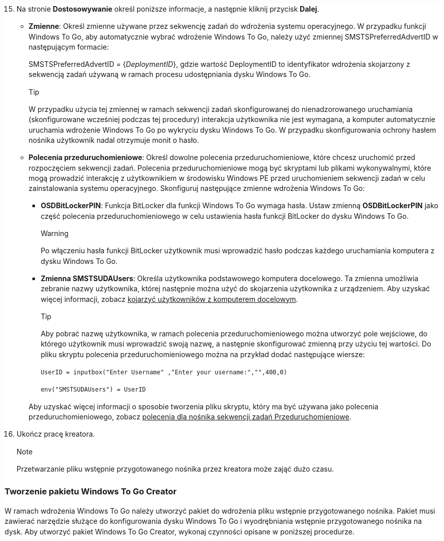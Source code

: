 15. Na stronie **Dostosowywanie** określ poniższe informacje, a następnie kliknij przycisk **Dalej**.  

    -   **Zmienne**: Określ zmienne używane przez sekwencję zadań do wdrożenia systemu operacyjnego. W przypadku funkcji Windows To Go, aby automatycznie wybrać wdrożenie Windows To Go, należy użyć zmiennej SMSTSPreferredAdvertID w następującym formacie:  

         SMSTSPreferredAdvertID = {*DeploymentID*}, gdzie wartość DeploymentID to identyfikator wdrożenia skojarzony z sekwencją zadań używaną w ramach procesu udostępniania dysku Windows To Go.  

        > [!TIP]  
        >  W przypadku użycia tej zmiennej w ramach sekwencji zadań skonfigurowanej do nienadzorowanego uruchamiania (skonfigurowane wcześniej podczas tej procedury) interakcja użytkownika nie jest wymagana, a komputer automatycznie uruchamia wdrożenie Windows To Go po wykryciu dysku Windows To Go. W przypadku skonfigurowania ochrony hasłem nośnika użytkownik nadal otrzymuje monit o hasło.  

    -   **Polecenia przeduruchomieniowe**: Określ dowolne polecenia przeduruchomieniowe, które chcesz uruchomić przed rozpoczęciem sekwencji zadań. Polecenia przeduruchomieniowe mogą być skryptami lub plikami wykonywalnymi, które mogą prowadzić interakcję z użytkownikiem w środowisku Windows PE przed uruchomieniem sekwencji zadań w celu zainstalowania systemu operacyjnego. Skonfiguruj następujące zmienne wdrożenia Windows To Go:  

        -   **OSDBitLockerPIN**: Funkcja BitLocker dla funkcji Windows To Go wymaga hasła. Ustaw zmienną **OSDBitLockerPIN** jako część polecenia przeduruchomieniowego w celu ustawienia hasła funkcji BitLocker do dysku Windows To Go.  

            > [!WARNING]  
            >  Po włączeniu hasła funkcji BitLocker użytkownik musi wprowadzić hasło podczas każdego uruchamiania komputera z dysku Windows To Go.  

        -   **Zmienna SMSTSUDAUsers**: Określa użytkownika podstawowego komputera docelowego. Ta zmienna umożliwia zebranie nazwy użytkownika, której następnie można użyć do skojarzenia użytkownika z urządzeniem. Aby uzyskać więcej informacji, zobacz [kojarzyć użytkowników z komputerem docelowym](../get-started/associate-users-with-a-destination-computer.md).  

            > [!TIP]  
            >  Aby pobrać nazwę użytkownika, w ramach polecenia przeduruchomieniowego można utworzyć pole wejściowe, do którego użytkownik musi wprowadzić swoją nazwę, a następnie skonfigurować zmienną przy użyciu tej wartości. Do pliku skryptu polecenia przeduruchomieniowego można na przykład dodać następujące wiersze:  
            >   
            >  `UserID = inputbox("Enter Username" ,"Enter your username:","",400,0)`  
            >   
            >  `env("SMSTSUDAUsers") = UserID`  

         Aby uzyskać więcej informacji o sposobie tworzenia pliku skryptu, który ma być używana jako polecenia przeduruchomieniowego, zobacz [polecenia dla nośnika sekwencji zadań Przeduruchomieniowe](../understand/prestart-commands-for-task-sequence-media.md).  

16. Ukończ pracę kreatora.  

    > [!NOTE]  
    >  Przetwarzanie pliku wstępnie przygotowanego nośnika przez kreatora może zająć dużo czasu.  

###  <a name="BKMK_CreatePackage"></a> Tworzenie pakietu Windows To Go Creator  
 W ramach wdrożenia Windows To Go należy utworzyć pakiet do wdrożenia pliku wstępnie przygotowanego nośnika. Pakiet musi zawierać narzędzie służące do konfigurowania dysku Windows To Go i wyodrębniania wstępnie przygotowanego nośnika na dysk. Aby utworzyć pakiet Windows To Go Creator, wykonaj czynności opisane w poniższej procedurze.  
